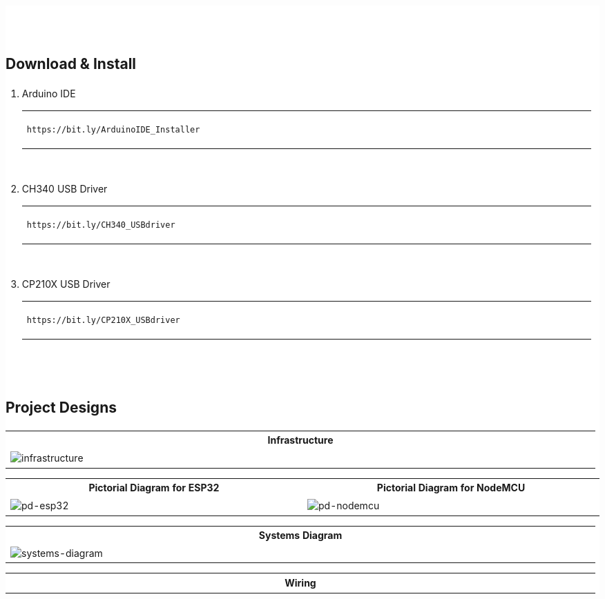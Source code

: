 <br><br>

## Download & Install
1. Arduino IDE

   <table><tr><td width="810">

   ```
   https://bit.ly/ArduinoIDE_Installer
   ```

   </td></tr></table><br>

2. CH340 USB Driver

   <table><tr><td width="810">
   
   ```
   https://bit.ly/CH340_USBdriver
   ```

   </td></tr></table><br>

3. CP210X USB Driver

   <table><tr><td width="810">
   
   ```
   https://bit.ly/CP210X_USBdriver
   ```

   </td></tr></table>

<br><br>

## Project Designs
<table>
<tr>
<th width="840">Infrastructure</th>
</tr>
<tr>
<td><img src="Assets/Documentation/Diagram/Infrastructure.jpg" alt="infrastructure"></td>
</tr>
</table>
<table>
<tr>
<th width="420">Pictorial Diagram for ESP32</th>
<th width="420">Pictorial Diagram for NodeMCU</th>
</tr>
<tr>
<td><img src="Assets/Documentation/Diagram/Pictorial Diagram 1.jpg" alt="pd-esp32"></td>
<td><img src="Assets/Documentation/Diagram/Pictorial Diagram 2.jpg" alt="pd-nodemcu"></td>
</tr>
</table>
<table>
<tr>
<th width="840">Systems Diagram</th>
</tr>
<tr>
<td><img src="Assets/Documentation/Diagram/Systems Diagram.jpg" alt="systems-diagram"></td>
</tr>
</table>
<table>
<tr>
<th width="840">Wiring</th>
</tr>